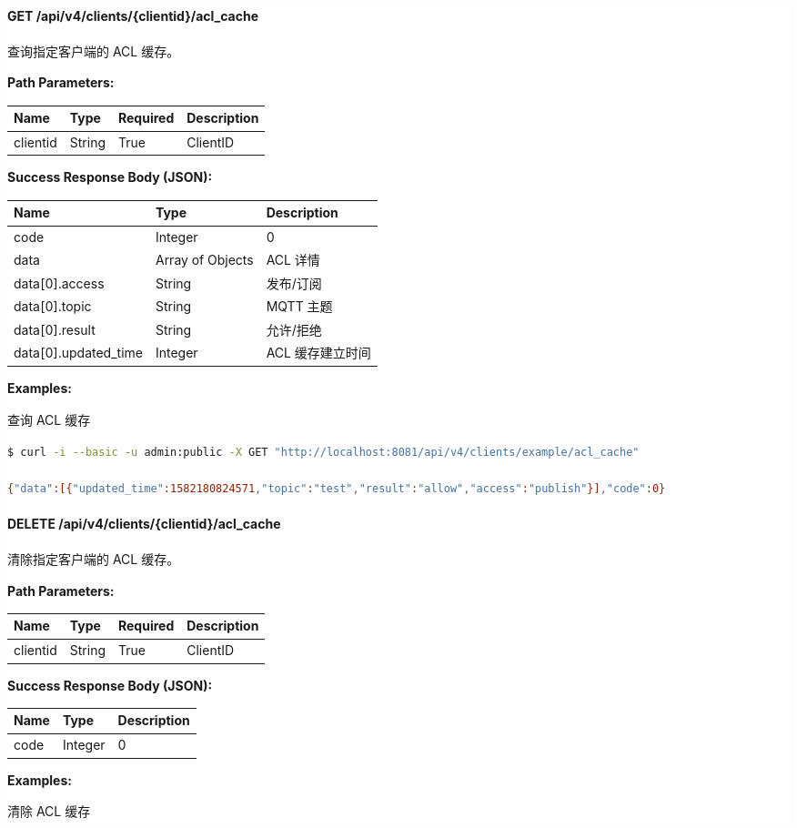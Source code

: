 #### GET /api/v4/clients/{clientid}/acl\_cache

查询指定客户端的 ACL 缓存。

**Path Parameters:**

| Name | Type | Required | Description |
| :--- | :--- | :--- | :--- |
| clientid | String | True | ClientID |

**Success Response Body \(JSON\):**

| Name | Type | Description |
| :--- | :--- | :--- |
| code | Integer | 0 |
| data | Array of Objects | ACL 详情 |
| data\[0\].access | String | 发布/订阅 |
| data\[0\].topic | String | MQTT 主题 |
| data\[0\].result | String | 允许/拒绝 |
| data\[0\].updated\_time | Integer | ACL 缓存建立时间 |

**Examples:**

查询 ACL 缓存

```bash
$ curl -i --basic -u admin:public -X GET "http://localhost:8081/api/v4/clients/example/acl_cache"

{"data":[{"updated_time":1582180824571,"topic":"test","result":"allow","access":"publish"}],"code":0}
```

#### DELETE /api/v4/clients/{clientid}/acl\_cache

清除指定客户端的 ACL 缓存。

**Path Parameters:**

| Name | Type | Required | Description |
| :--- | :--- | :--- | :--- |
| clientid | String | True | ClientID |

**Success Response Body \(JSON\):**

| Name | Type | Description |
| :--- | :--- | :--- |
| code | Integer | 0 |

**Examples:**

清除 ACL 缓存

